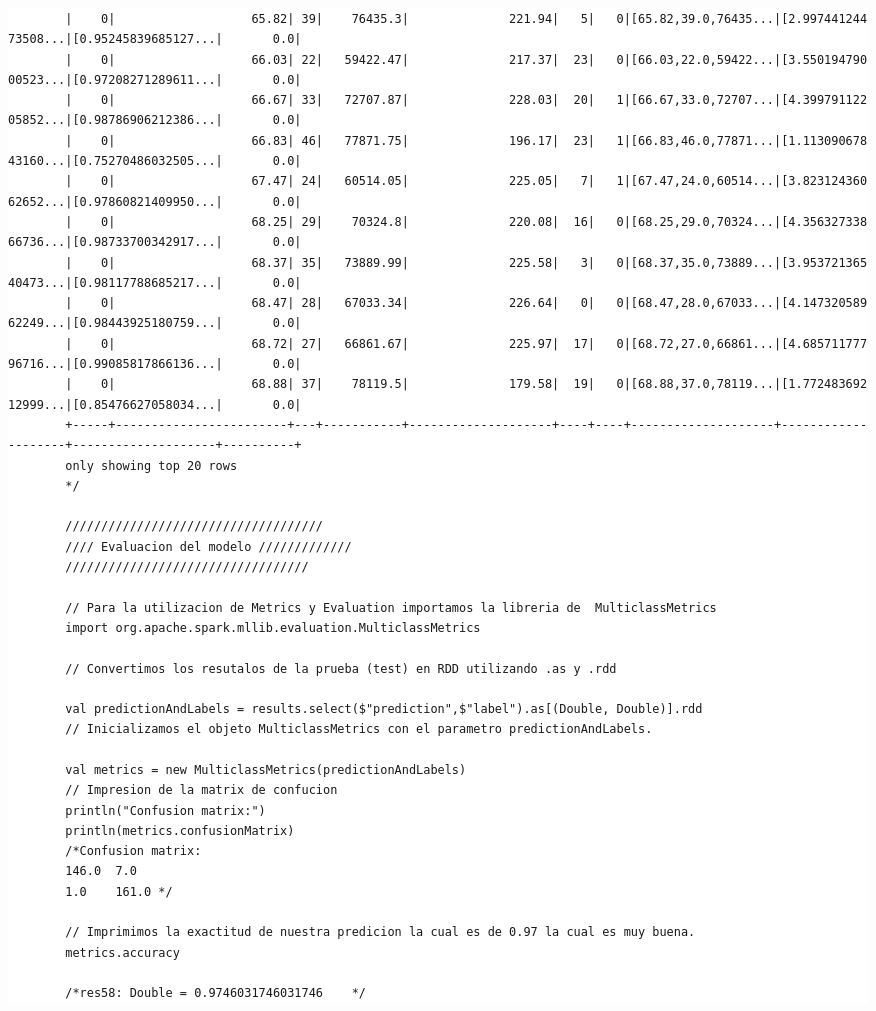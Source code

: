             |    0|                   65.82| 39|    76435.3|              221.94|   5|   0|[65.82,39.0,76435...|[2.99744124473508...|[0.95245839685127...|       0.0|
            |    0|                   66.03| 22|   59422.47|              217.37|  23|   0|[66.03,22.0,59422...|[3.55019479000523...|[0.97208271289611...|       0.0|
            |    0|                   66.67| 33|   72707.87|              228.03|  20|   1|[66.67,33.0,72707...|[4.39979112205852...|[0.98786906212386...|       0.0|
            |    0|                   66.83| 46|   77871.75|              196.17|  23|   1|[66.83,46.0,77871...|[1.11309067843160...|[0.75270486032505...|       0.0|
            |    0|                   67.47| 24|   60514.05|              225.05|   7|   1|[67.47,24.0,60514...|[3.82312436062652...|[0.97860821409950...|       0.0|
            |    0|                   68.25| 29|    70324.8|              220.08|  16|   0|[68.25,29.0,70324...|[4.35632733866736...|[0.98733700342917...|       0.0|
            |    0|                   68.37| 35|   73889.99|              225.58|   3|   0|[68.37,35.0,73889...|[3.95372136540473...|[0.98117788685217...|       0.0|
            |    0|                   68.47| 28|   67033.34|              226.64|   0|   0|[68.47,28.0,67033...|[4.14732058962249...|[0.98443925180759...|       0.0|
            |    0|                   68.72| 27|   66861.67|              225.97|  17|   0|[68.72,27.0,66861...|[4.68571177796716...|[0.99085817866136...|       0.0|
            |    0|                   68.88| 37|    78119.5|              179.58|  19|   0|[68.88,37.0,78119...|[1.77248369212999...|[0.85476627058034...|       0.0|
            +-----+------------------------+---+-----------+--------------------+----+----+--------------------+--------------------+--------------------+----------+
            only showing top 20 rows
            */

            ////////////////////////////////////
            //// Evaluacion del modelo /////////////
            //////////////////////////////////

            // Para la utilizacion de Metrics y Evaluation importamos la libreria de  MulticlassMetrics
            import org.apache.spark.mllib.evaluation.MulticlassMetrics

            // Convertimos los resutalos de la prueba (test) en RDD utilizando .as y .rdd

            val predictionAndLabels = results.select($"prediction",$"label").as[(Double, Double)].rdd
            // Inicializamos el objeto MulticlassMetrics con el parametro predictionAndLabels.

            val metrics = new MulticlassMetrics(predictionAndLabels)
            // Impresion de la matrix de confucion
            println("Confusion matrix:")
            println(metrics.confusionMatrix)
            /*Confusion matrix:
            146.0  7.0    
            1.0    161.0 */

            // Imprimimos la exactitud de nuestra predicion la cual es de 0.97 la cual es muy buena.
            metrics.accuracy

            /*res58: Double = 0.9746031746031746    */